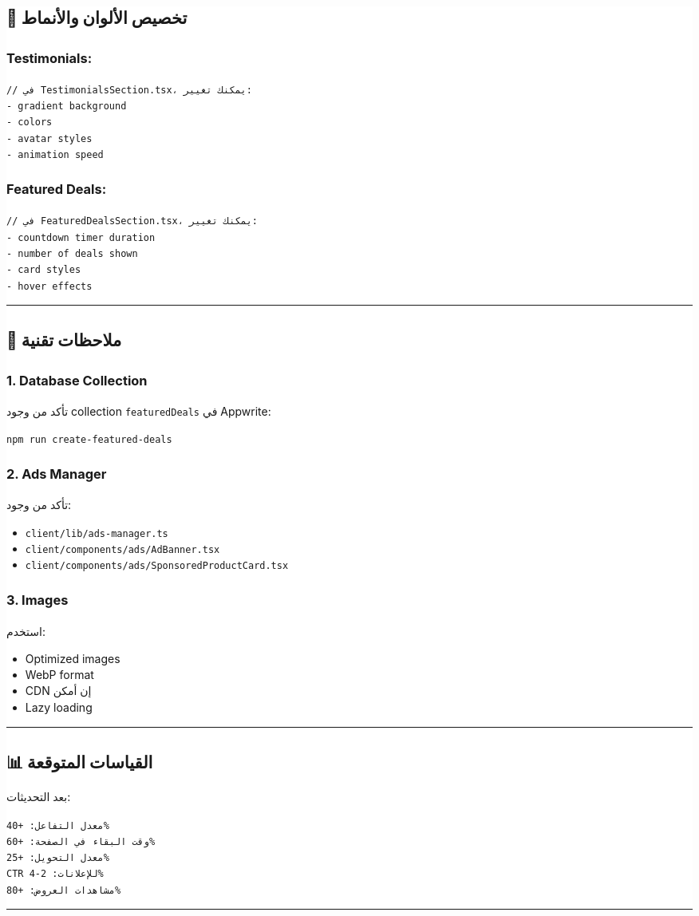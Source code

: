 ## 🎨 تخصيص الألوان والأنماط

### Testimonials:
```tsx
// في TestimonialsSection.tsx، يمكنك تغيير:
- gradient background
- colors
- avatar styles
- animation speed
```

### Featured Deals:
```tsx
// في FeaturedDealsSection.tsx، يمكنك تغيير:
- countdown timer duration
- number of deals shown
- card styles
- hover effects
```

---

## 🔧 ملاحظات تقنية

### 1. Database Collection
تأكد من وجود collection `featuredDeals` في Appwrite:
```bash
npm run create-featured-deals
```

### 2. Ads Manager
تأكد من وجود:
- `client/lib/ads-manager.ts`
- `client/components/ads/AdBanner.tsx`
- `client/components/ads/SponsoredProductCard.tsx`

### 3. Images
استخدم:
- Optimized images
- WebP format
- CDN إن أمكن
- Lazy loading

---

## 📊 القياسات المتوقعة

بعد التحديثات:

```
معدل التفاعل: +40%
وقت البقاء في الصفحة: +60%
معدل التحويل: +25%
CTR للإعلانات: 2-4%
مشاهدات العروض: +80%
```

---